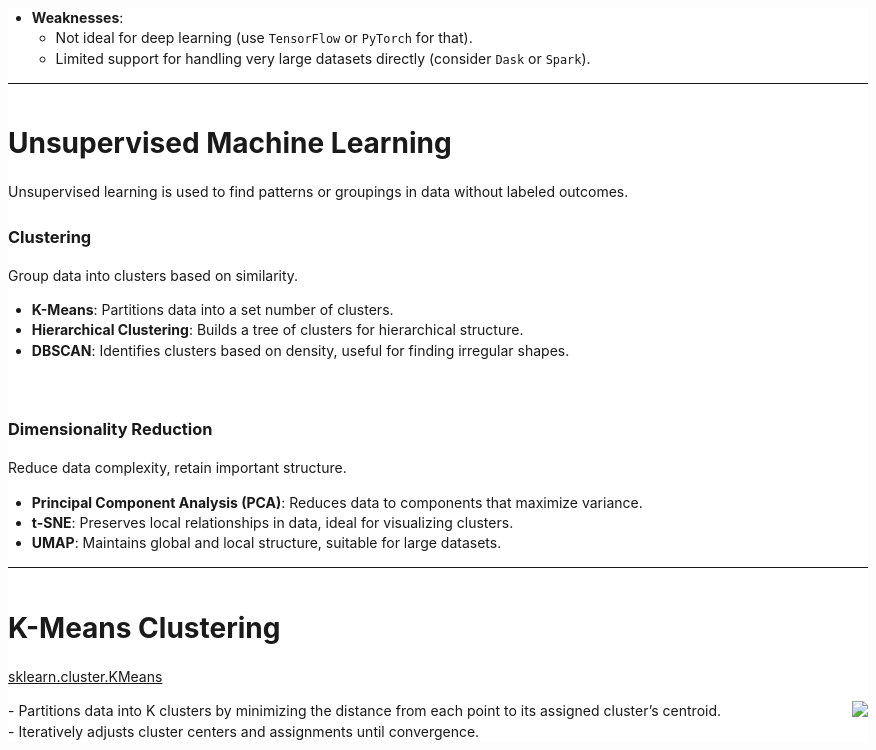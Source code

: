 </v-click>
<v-click>

- **Weaknesses**:
   - Not ideal for deep learning (use `TensorFlow` or `PyTorch` for that).
   - Limited support for handling very large datasets directly (consider `Dask` or `Spark`).

</v-click>

---

# Unsupervised Machine Learning

Unsupervised learning is used to find patterns or groupings in data without labeled outcomes.

<v-click>

### Clustering 
Group data into clusters based on similarity.
   - **K-Means**: Partitions data into a set number of clusters.
   - **Hierarchical Clustering**: Builds a tree of clusters for hierarchical structure.
   - **DBSCAN**: Identifies clusters based on density, useful for finding irregular shapes.

</v-click>
<br>
<v-click>

### Dimensionality Reduction 
Reduce data complexity, retain important structure.
   - **Principal Component Analysis (PCA)**: Reduces data to components that maximize variance.
   - **t-SNE**: Preserves local relationships in data, ideal for visualizing clusters.
   - **UMAP**: Maintains global and local structure, suitable for large datasets.

</v-click>

---

# K-Means Clustering

[sklearn.cluster.KMeans](https://scikit-learn.org/1.5/modules/generated/sklearn.cluster.KMeans.html)

<div style="display: flex; justify-content: space-between;">
    <div>
        - Partitions data into K clusters by minimizing the distance from each point to its assigned cluster’s centroid.<br>
        - Iteratively adjusts cluster centers and assignments until convergence.
    </div>
    <div>
        <img src="https://upload.wikimedia.org/wikipedia/commons/e/ea/K-means_convergence.gif" width="200">
    </div>
</div>
